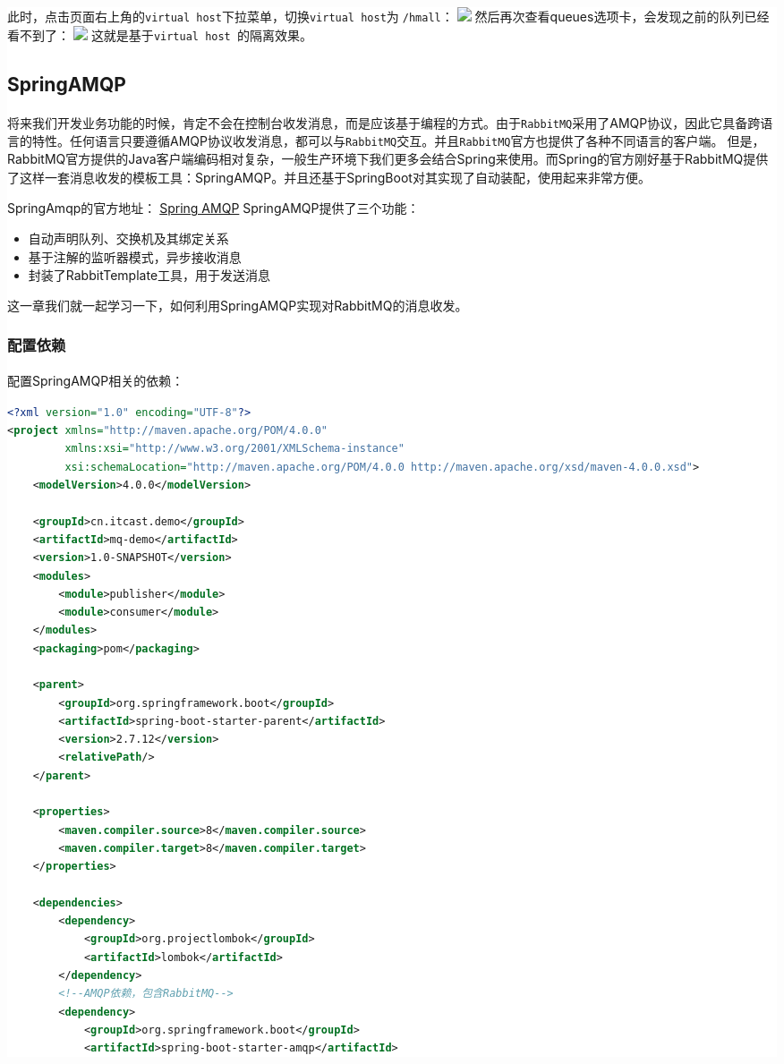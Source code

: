 此时，点击页面右上角的`virtual host`下拉菜单，切换`virtual host`为 `/hmall`：
![](https://seven97-blog.oss-cn-hangzhou.aliyuncs.com/imgs/202405181726193.png)
然后再次查看queues选项卡，会发现之前的队列已经看不到了：
![](https://seven97-blog.oss-cn-hangzhou.aliyuncs.com/imgs/202405181727365.png)
这就是基于`virtual host `的隔离效果。

## SpringAMQP
将来我们开发业务功能的时候，肯定不会在控制台收发消息，而是应该基于编程的方式。由于`RabbitMQ`采用了AMQP协议，因此它具备跨语言的特性。任何语言只要遵循AMQP协议收发消息，都可以与`RabbitMQ`交互。并且`RabbitMQ`官方也提供了各种不同语言的客户端。
但是，RabbitMQ官方提供的Java客户端编码相对复杂，一般生产环境下我们更多会结合Spring来使用。而Spring的官方刚好基于RabbitMQ提供了这样一套消息收发的模板工具：SpringAMQP。并且还基于SpringBoot对其实现了自动装配，使用起来非常方便。

SpringAmqp的官方地址：
[Spring AMQP](https://spring.io/projects/spring-amqp)
SpringAMQP提供了三个功能：

- 自动声明队列、交换机及其绑定关系
- 基于注解的监听器模式，异步接收消息
- 封装了RabbitTemplate工具，用于发送消息

这一章我们就一起学习一下，如何利用SpringAMQP实现对RabbitMQ的消息收发。

### 配置依赖

配置SpringAMQP相关的依赖：

```xml
<?xml version="1.0" encoding="UTF-8"?>
<project xmlns="http://maven.apache.org/POM/4.0.0"
         xmlns:xsi="http://www.w3.org/2001/XMLSchema-instance"
         xsi:schemaLocation="http://maven.apache.org/POM/4.0.0 http://maven.apache.org/xsd/maven-4.0.0.xsd">
    <modelVersion>4.0.0</modelVersion>

    <groupId>cn.itcast.demo</groupId>
    <artifactId>mq-demo</artifactId>
    <version>1.0-SNAPSHOT</version>
    <modules>
        <module>publisher</module>
        <module>consumer</module>
    </modules>
    <packaging>pom</packaging>

    <parent>
        <groupId>org.springframework.boot</groupId>
        <artifactId>spring-boot-starter-parent</artifactId>
        <version>2.7.12</version>
        <relativePath/>
    </parent>

    <properties>
        <maven.compiler.source>8</maven.compiler.source>
        <maven.compiler.target>8</maven.compiler.target>
    </properties>

    <dependencies>
        <dependency>
            <groupId>org.projectlombok</groupId>
            <artifactId>lombok</artifactId>
        </dependency>
        <!--AMQP依赖，包含RabbitMQ-->
        <dependency>
            <groupId>org.springframework.boot</groupId>
            <artifactId>spring-boot-starter-amqp</artifactId>
```